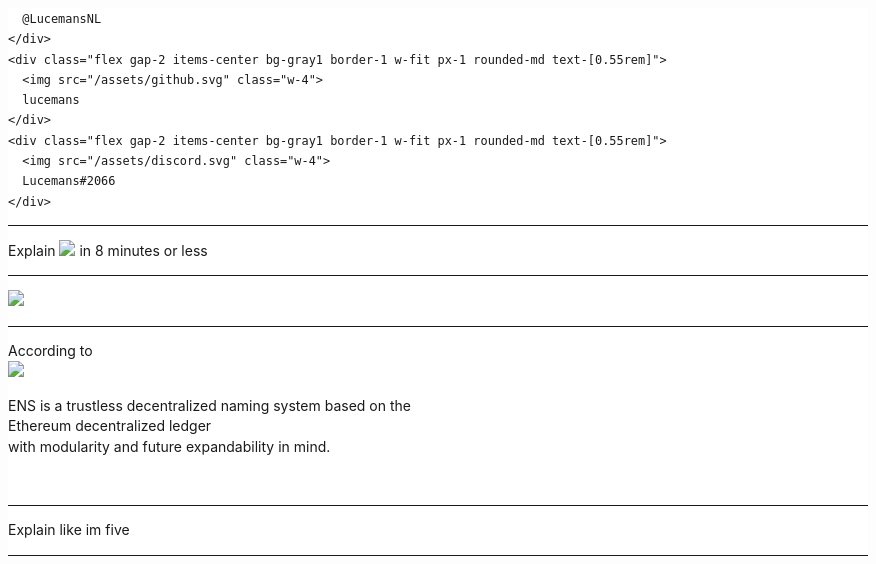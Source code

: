       @LucemansNL
    </div>
    <div class="flex gap-2 items-center bg-gray1 border-1 w-fit px-1 rounded-md text-[0.55rem]">
      <img src="/assets/github.svg" class="w-4">
      lucemans
    </div>
    <div class="flex gap-2 items-center bg-gray1 border-1 w-fit px-1 rounded-md text-[0.55rem]">
      <img src="/assets/discord.svg" class="w-4">
      Lucemans#2066
    </div>
  </div>
</div>
</div>



---

<div class="text-4xl font-bold flex gap-4 items-center">
<span v-click>Explain</span>
<img src="/assets/ens.svg" class="h-18" v-click />
<span v-click>in 8 minutes or less</span>
</div>

---

<img src="/assets/chatgpt.svg" class="h-16" />



---

<div class="max-w-xl text-xl">
According to <div class="inline-flex items-center translate-y-0.5">
<img src="/assets/chatgpt.svg" class="h-6 inline-flex" />
</div>

<span class="text-3xl">ENS is a <span class="text-[#299BFD]">trustless</span> <span class="underline underline-yellow">decentralized naming system</span> based on the<br /> <span class="text-[#7F7CEF]">Ethereum</span> decentralized ledger <br /> with modularity and future expandability in mind.</span>

</div>

<img src="" />



---

<span class="text-5xl font-bold">Explain like im five</span>



---
